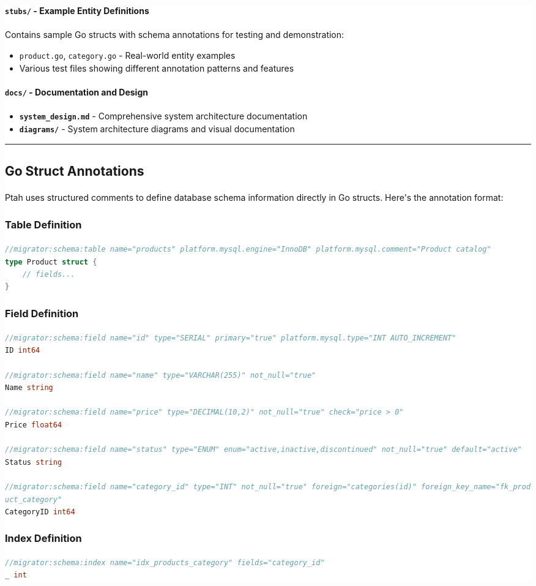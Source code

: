 #### `stubs/` - Example Entity Definitions
Contains sample Go structs with schema annotations for testing and demonstration:
- `product.go`, `category.go` - Real-world entity examples
- Various test files showing different annotation patterns and features

#### `docs/` - Documentation and Design
- **`system_design.md`** - Comprehensive system architecture documentation
- **`diagrams/`** - System architecture diagrams and visual documentation

---

## Go Struct Annotations

Ptah uses structured comments to define database schema information directly in Go structs. Here's the annotation format:

### Table Definition
```go
//migrator:schema:table name="products" platform.mysql.engine="InnoDB" platform.mysql.comment="Product catalog"
type Product struct {
    // fields...
}
```

### Field Definition
```go
//migrator:schema:field name="id" type="SERIAL" primary="true" platform.mysql.type="INT AUTO_INCREMENT"
ID int64

//migrator:schema:field name="name" type="VARCHAR(255)" not_null="true"
Name string

//migrator:schema:field name="price" type="DECIMAL(10,2)" not_null="true" check="price > 0"
Price float64

//migrator:schema:field name="status" type="ENUM" enum="active,inactive,discontinued" not_null="true" default="active"
Status string

//migrator:schema:field name="category_id" type="INT" not_null="true" foreign="categories(id)" foreign_key_name="fk_product_category"
CategoryID int64
```

### Index Definition
```go
//migrator:schema:index name="idx_products_category" fields="category_id"
_ int
```
